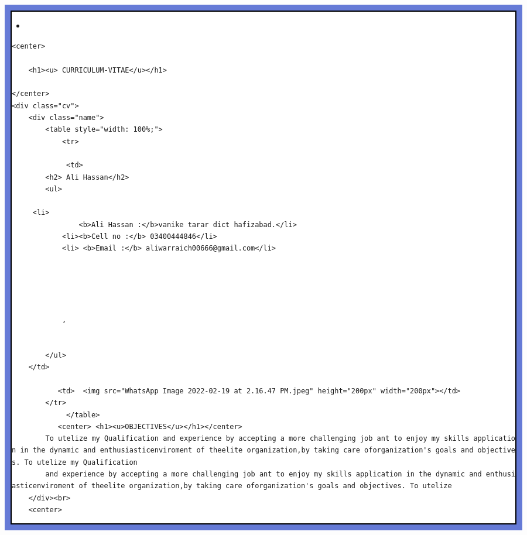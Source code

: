 - <!DOCTYPE html>
<html lang="en">

<head>
    <meta charset="UTF-8">
    <meta http-equiv="X-UA-Compatible" content="IE=edge">
    <meta name="viewport" content="width=device-width, initial-scale=1.0">
    <title>CV</title>
    <style>
        h1{
            color: blue;
        }
        body{
            border: 2px solid black;
            outline: #2240c5b0 solid 10px;
            margin: 5%;
            padding: 20px;
            text-align: justify;
        }
    </style>
</head>

<body>

    <center>

        <h1><u> CURRICULUM-VITAE</u></h1>

    </center>
    <div class="cv">
        <div class="name">
            <table style="width: 100%;">
                <tr>

                 <td>
            <h2> Ali Hassan</h2>
            <ul>

         <li>
                    <b>Ali Hassan :</b>vanike tarar dict hafizabad.</li>
                <li><b>Cell no :</b> 03400444846</li>
                <li> <b>Email :</b> aliwarraich00666@gmail.com</li>



                
                
                ,
        
                
            </ul>
        </td>

               <td>  <img src="WhatsApp Image 2022-02-19 at 2.16.47 PM.jpeg" height="200px" width="200px"></td> 
            </tr>
                 </table>
               <center> <h1><u>OBJECTIVES</u></h1></center> 
            To utelize my Qualification and experience by accepting a more challenging job ant to enjoy my skills application in the dynamic and enthusiasticenviroment of theelite organization,by taking care oforganization's goals and objectives. To utelize my Qualification
            and experience by accepting a more challenging job ant to enjoy my skills application in the dynamic and enthusiasticenviroment of theelite organization,by taking care oforganization's goals and objectives. To utelize
        </div><br>
        <center>
